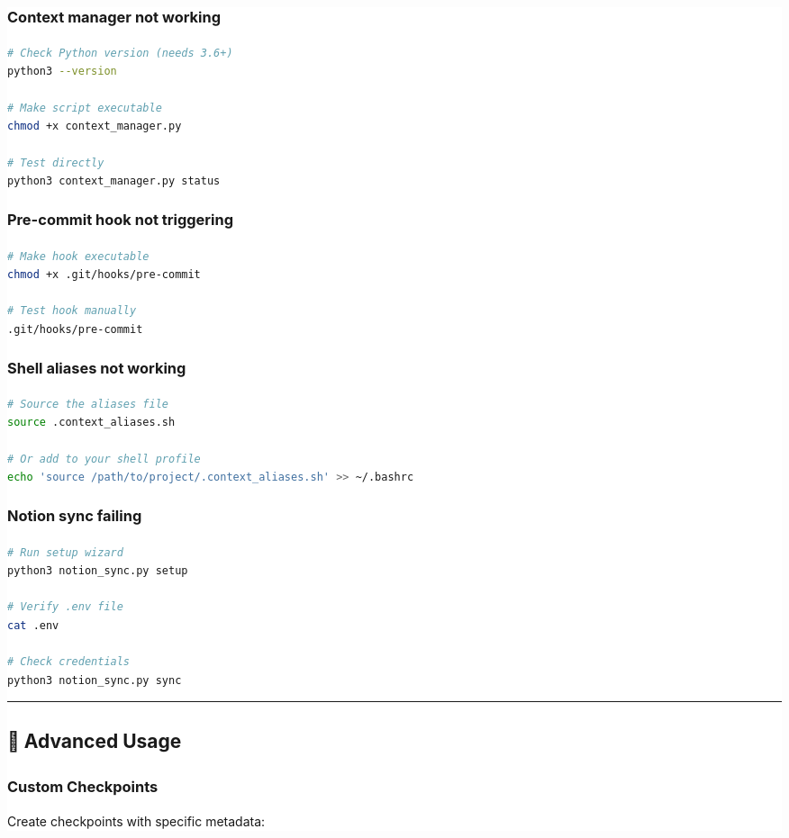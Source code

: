 ### Context manager not working

```bash
# Check Python version (needs 3.6+)
python3 --version

# Make script executable
chmod +x context_manager.py

# Test directly
python3 context_manager.py status
```

### Pre-commit hook not triggering

```bash
# Make hook executable
chmod +x .git/hooks/pre-commit

# Test hook manually
.git/hooks/pre-commit
```

### Shell aliases not working

```bash
# Source the aliases file
source .context_aliases.sh

# Or add to your shell profile
echo 'source /path/to/project/.context_aliases.sh' >> ~/.bashrc
```

### Notion sync failing

```bash
# Run setup wizard
python3 notion_sync.py setup

# Verify .env file
cat .env

# Check credentials
python3 notion_sync.py sync
```

---

## 🎯 Advanced Usage

### Custom Checkpoints

Create checkpoints with specific metadata:
